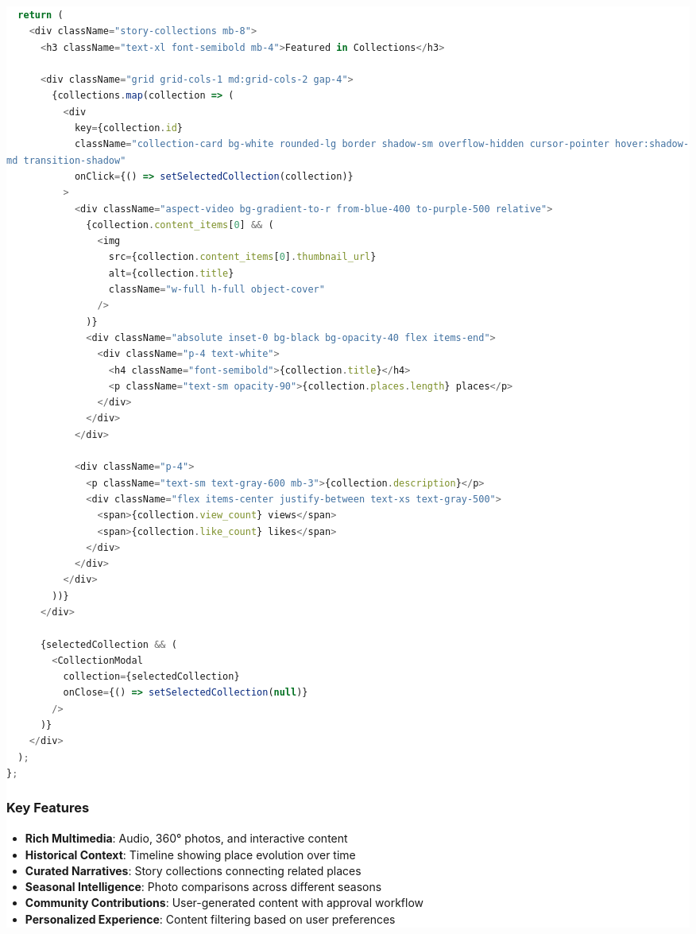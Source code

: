 ```typescript
  return (
    <div className="story-collections mb-8">
      <h3 className="text-xl font-semibold mb-4">Featured in Collections</h3>

      <div className="grid grid-cols-1 md:grid-cols-2 gap-4">
        {collections.map(collection => (
          <div
            key={collection.id}
            className="collection-card bg-white rounded-lg border shadow-sm overflow-hidden cursor-pointer hover:shadow-md transition-shadow"
            onClick={() => setSelectedCollection(collection)}
          >
            <div className="aspect-video bg-gradient-to-r from-blue-400 to-purple-500 relative">
              {collection.content_items[0] && (
                <img
                  src={collection.content_items[0].thumbnail_url}
                  alt={collection.title}
                  className="w-full h-full object-cover"
                />
              )}
              <div className="absolute inset-0 bg-black bg-opacity-40 flex items-end">
                <div className="p-4 text-white">
                  <h4 className="font-semibold">{collection.title}</h4>
                  <p className="text-sm opacity-90">{collection.places.length} places</p>
                </div>
              </div>
            </div>

            <div className="p-4">
              <p className="text-sm text-gray-600 mb-3">{collection.description}</p>
              <div className="flex items-center justify-between text-xs text-gray-500">
                <span>{collection.view_count} views</span>
                <span>{collection.like_count} likes</span>
              </div>
            </div>
          </div>
        ))}
      </div>

      {selectedCollection && (
        <CollectionModal
          collection={selectedCollection}
          onClose={() => setSelectedCollection(null)}
        />
      )}
    </div>
  );
};
```

### Key Features
- **Rich Multimedia**: Audio, 360° photos, and interactive content
- **Historical Context**: Timeline showing place evolution over time
- **Curated Narratives**: Story collections connecting related places
- **Seasonal Intelligence**: Photo comparisons across different seasons
- **Community Contributions**: User-generated content with approval workflow
- **Personalized Experience**: Content filtering based on user preferences
